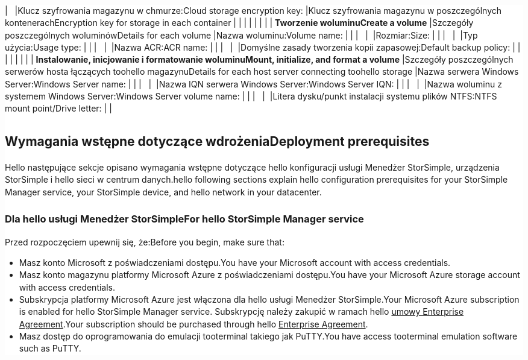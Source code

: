 | &nbsp; |<span data-ttu-id="09c6a-241">Klucz szyfrowania magazynu w chmurze:</span><span class="sxs-lookup"><span data-stu-id="09c6a-241">Cloud storage encryption key:</span></span> |<span data-ttu-id="09c6a-242">Klucz szyfrowania magazynu w poszczególnych kontenerach</span><span class="sxs-lookup"><span data-stu-id="09c6a-242">Encryption key for storage in each container</span></span> | |
|  | | | |
| <span data-ttu-id="09c6a-243">**Tworzenie woluminu**</span><span class="sxs-lookup"><span data-stu-id="09c6a-243">**Create a volume**</span></span> |<span data-ttu-id="09c6a-244">Szczegóły poszczególnych woluminów</span><span class="sxs-lookup"><span data-stu-id="09c6a-244">Details for each volume</span></span> |<span data-ttu-id="09c6a-245">Nazwa woluminu:</span><span class="sxs-lookup"><span data-stu-id="09c6a-245">Volume name:</span></span> | |
| &nbsp; |&nbsp; |<span data-ttu-id="09c6a-246">Rozmiar:</span><span class="sxs-lookup"><span data-stu-id="09c6a-246">Size:</span></span> | |
| &nbsp; |&nbsp; |<span data-ttu-id="09c6a-247">Typ użycia:</span><span class="sxs-lookup"><span data-stu-id="09c6a-247">Usage type:</span></span> | |
| &nbsp; |&nbsp; |<span data-ttu-id="09c6a-248">Nazwa ACR:</span><span class="sxs-lookup"><span data-stu-id="09c6a-248">ACR name:</span></span> | |
| &nbsp; |&nbsp; |<span data-ttu-id="09c6a-249">Domyślne zasady tworzenia kopii zapasowej:</span><span class="sxs-lookup"><span data-stu-id="09c6a-249">Default backup policy:</span></span> | |
|  | | | |
| <span data-ttu-id="09c6a-250">**Instalowanie, inicjowanie i formatowanie woluminu**</span><span class="sxs-lookup"><span data-stu-id="09c6a-250">**Mount, initialize, and format a volume**</span></span> |<span data-ttu-id="09c6a-251">Szczegóły poszczególnych serwerów hosta łączących toohello magazynu</span><span class="sxs-lookup"><span data-stu-id="09c6a-251">Details for each host server connecting toohello storage</span></span> |<span data-ttu-id="09c6a-252">Nazwa serwera Windows Server:</span><span class="sxs-lookup"><span data-stu-id="09c6a-252">Windows Server name:</span></span> | |
| &nbsp; |&nbsp; |<span data-ttu-id="09c6a-253">Nazwa IQN serwera Windows Server:</span><span class="sxs-lookup"><span data-stu-id="09c6a-253">Windows Server IQN:</span></span> | |
| &nbsp; |&nbsp; |<span data-ttu-id="09c6a-254">Nazwa woluminu z systemem Windows Server:</span><span class="sxs-lookup"><span data-stu-id="09c6a-254">Windows Server volume name:</span></span> | |
| &nbsp; |&nbsp; |<span data-ttu-id="09c6a-255">Litera dysku/punkt instalacji systemu plików NTFS:</span><span class="sxs-lookup"><span data-stu-id="09c6a-255">NTFS mount point/Drive letter:</span></span> | |

## <a name="deployment-prerequisites"></a><span data-ttu-id="09c6a-256">Wymagania wstępne dotyczące wdrożenia</span><span class="sxs-lookup"><span data-stu-id="09c6a-256">Deployment prerequisites</span></span>
<span data-ttu-id="09c6a-257">Hello następujące sekcje opisano wymagania wstępne dotyczące hello konfiguracji usługi Menedżer StorSimple, urządzenia StorSimple i hello sieci w centrum danych.</span><span class="sxs-lookup"><span data-stu-id="09c6a-257">hello following sections explain hello configuration prerequisites for your StorSimple Manager service, your StorSimple device, and hello network in your datacenter.</span></span>

### <a name="for-hello-storsimple-manager-service"></a><span data-ttu-id="09c6a-258">Dla hello usługi Menedżer StorSimple</span><span class="sxs-lookup"><span data-stu-id="09c6a-258">For hello StorSimple Manager service</span></span>
<span data-ttu-id="09c6a-259">Przed rozpoczęciem upewnij się, że:</span><span class="sxs-lookup"><span data-stu-id="09c6a-259">Before you begin, make sure that:</span></span>

* <span data-ttu-id="09c6a-260">Masz konto Microsoft z poświadczeniami dostępu.</span><span class="sxs-lookup"><span data-stu-id="09c6a-260">You have your Microsoft account with access credentials.</span></span>
* <span data-ttu-id="09c6a-261">Masz konto magazynu platformy Microsoft Azure z poświadczeniami dostępu.</span><span class="sxs-lookup"><span data-stu-id="09c6a-261">You have your Microsoft Azure storage account with access credentials.</span></span>
* <span data-ttu-id="09c6a-262">Subskrypcja platformy Microsoft Azure jest włączona dla hello usługi Menedżer StorSimple.</span><span class="sxs-lookup"><span data-stu-id="09c6a-262">Your Microsoft Azure subscription is enabled for hello StorSimple Manager service.</span></span> <span data-ttu-id="09c6a-263">Subskrypcję należy zakupić w ramach hello [umowy Enterprise Agreement](https://azure.microsoft.com/pricing/enterprise-agreement/).</span><span class="sxs-lookup"><span data-stu-id="09c6a-263">Your subscription should be purchased through hello [Enterprise Agreement](https://azure.microsoft.com/pricing/enterprise-agreement/).</span></span>
* <span data-ttu-id="09c6a-264">Masz dostęp do oprogramowania do emulacji tooterminal takiego jak PuTTY.</span><span class="sxs-lookup"><span data-stu-id="09c6a-264">You have access tooterminal emulation software such as PuTTY.</span></span>
